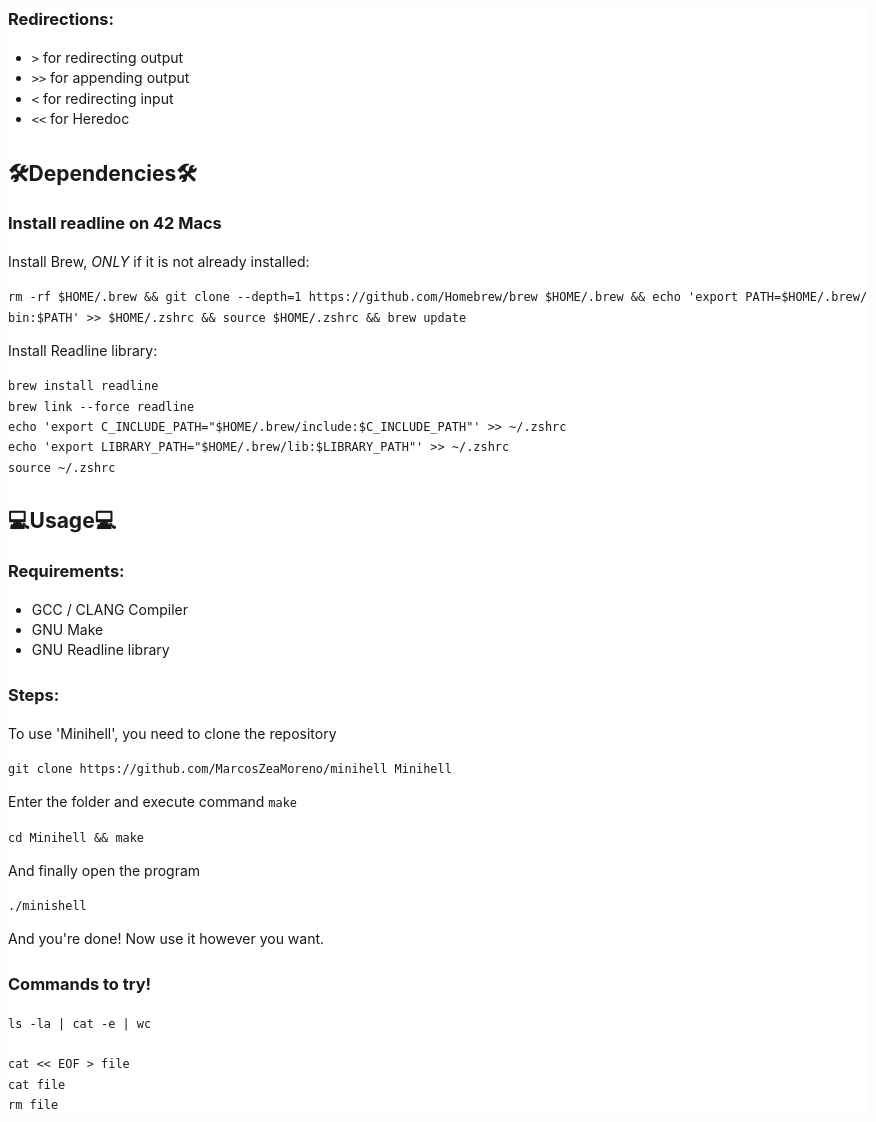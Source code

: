 ### Redirections:

- `>` for redirecting output
- `>>` for appending output
- `<` for redirecting input
- `<<` for Heredoc

## 🛠️Dependencies🛠️

### Install readline on 42 Macs

Install Brew, *ONLY* if it is not already installed:

	rm -rf $HOME/.brew && git clone --depth=1 https://github.com/Homebrew/brew $HOME/.brew && echo 'export PATH=$HOME/.brew/bin:$PATH' >> $HOME/.zshrc && source $HOME/.zshrc && brew update

Install Readline library:

	brew install readline
	brew link --force readline
	echo 'export C_INCLUDE_PATH="$HOME/.brew/include:$C_INCLUDE_PATH"' >> ~/.zshrc
	echo 'export LIBRARY_PATH="$HOME/.brew/lib:$LIBRARY_PATH"' >> ~/.zshrc
	source ~/.zshrc
## 💻Usage💻

### Requirements:

- GCC / CLANG Compiler
- GNU Make
- GNU Readline library

### Steps:

To use 'Minihell', you need to clone the repository

	git clone https://github.com/MarcosZeaMoreno/minihell Minihell
	
Enter the folder and execute command `make`

	cd Minihell && make

And finally open the program

	./minishell

And you're done! Now use it however you want.

### Commands to try!

	ls -la | cat -e | wc

	cat << EOF > file
	cat file
	rm file
